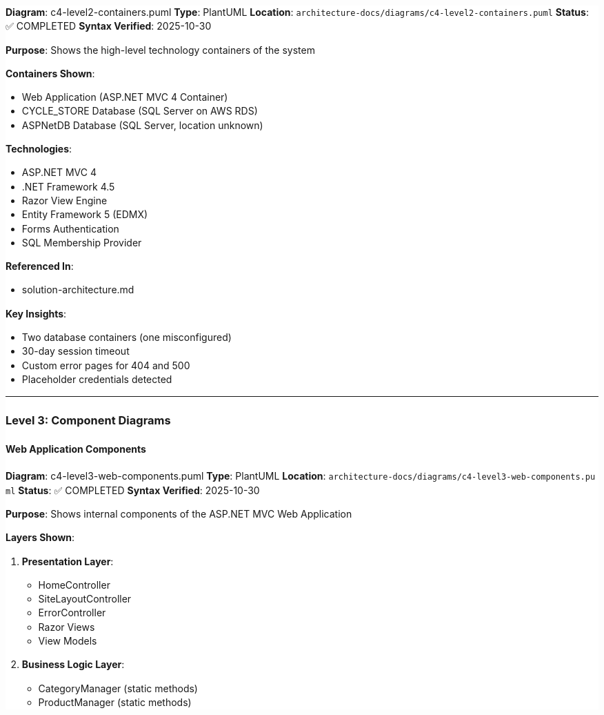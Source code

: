 **Diagram**: c4-level2-containers.puml
**Type**: PlantUML
**Location**: `architecture-docs/diagrams/c4-level2-containers.puml`
**Status**: ✅ COMPLETED
**Syntax Verified**: 2025-10-30

**Purpose**: Shows the high-level technology containers of the system

**Containers Shown**:
- Web Application (ASP.NET MVC 4 Container)
- CYCLE_STORE Database (SQL Server on AWS RDS)
- ASPNetDB Database (SQL Server, location unknown)

**Technologies**:
- ASP.NET MVC 4
- .NET Framework 4.5
- Razor View Engine
- Entity Framework 5 (EDMX)
- Forms Authentication
- SQL Membership Provider

**Referenced In**:
- solution-architecture.md

**Key Insights**:
- Two database containers (one misconfigured)
- 30-day session timeout
- Custom error pages for 404 and 500
- Placeholder credentials detected

---

### Level 3: Component Diagrams

#### Web Application Components

**Diagram**: c4-level3-web-components.puml
**Type**: PlantUML
**Location**: `architecture-docs/diagrams/c4-level3-web-components.puml`
**Status**: ✅ COMPLETED
**Syntax Verified**: 2025-10-30

**Purpose**: Shows internal components of the ASP.NET MVC Web Application

**Layers Shown**:
1. **Presentation Layer**:
   - HomeController
   - SiteLayoutController
   - ErrorController
   - Razor Views
   - View Models

2. **Business Logic Layer**:
   - CategoryManager (static methods)
   - ProductManager (static methods)
